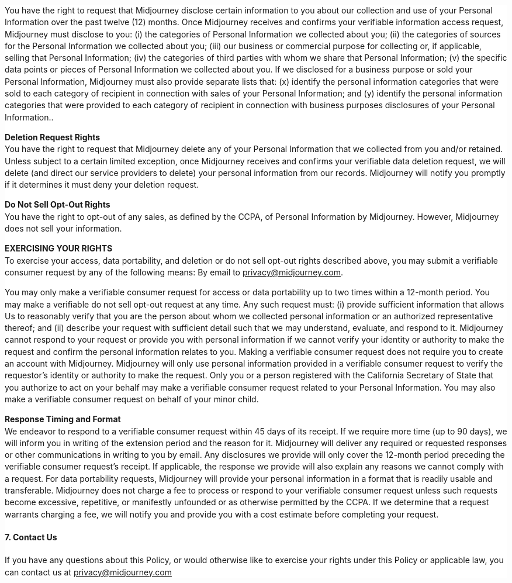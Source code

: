You have the right to request that Midjourney disclose certain information to you about our collection and use of your Personal Information over the past twelve (12) months. Once Midjourney receives and confirms your verifiable information access request, Midjourney must disclose to you: (i) the categories of Personal Information we collected about you; (ii) the categories of sources for the Personal Information we collected about you; (iii) our business or commercial purpose for collecting or, if applicable, selling that Personal Information; (iv) the categories of third parties with whom we share that Personal Information; (v) the specific data points or pieces of Personal Information we collected about you. If we disclosed for a business purpose or sold your Personal Information, Midjourney must also provide separate lists that: (x) identify the personal information categories that were sold to each category of recipient in connection with sales of your Personal Information; and (y) identify the personal information categories that were provided to each category of recipient in connection with business purposes disclosures of your Personal Information..

**Deletion Request Rights**\
You have the right to request that Midjourney delete any of your Personal Information that we collected from you and/or retained. Unless subject to a certain limited exception, once Midjourney receives and confirms your verifiable data deletion request, we will delete (and direct our service providers to delete) your personal information from our records. Midjourney will notify you promptly if it determines it must deny your deletion request.

**Do Not Sell Opt-Out Rights**\
You have the right to opt-out of any sales, as defined by the CCPA, of Personal Information by Midjourney. However, Midjourney does not sell your information.

**EXERCISING YOUR RIGHTS**\
To exercise your access, data portability, and deletion or do not sell opt-out rights described above, you may submit a verifiable consumer request by any of the following means: By email to privacy@midjourney.com.

You may only make a verifiable consumer request for access or data portability up to two times within a 12-month period. You may make a verifiable do not sell opt-out request at any time. Any such request must: (i) provide sufficient information that allows Us to reasonably verify that you are the person about whom we collected personal information or an authorized representative thereof; and (ii) describe your request with sufficient detail such that we may understand, evaluate, and respond to it. Midjourney cannot respond to your request or provide you with personal information if we cannot verify your identity or authority to make the request and confirm the personal information relates to you. Making a verifiable consumer request does not require you to create an account with Midjourney. Midjourney will only use personal information provided in a verifiable consumer request to verify the requestor’s identity or authority to make the request. Only you or a person registered with the California Secretary of State that you authorize to act on your behalf may make a verifiable consumer request related to your Personal Information. You may also make a verifiable consumer request on behalf of your minor child.

**Response Timing and Format**\
We endeavor to respond to a verifiable consumer request within 45 days of its receipt. If we require more time (up to 90 days), we will inform you in writing of the extension period and the reason for it. Midjourney will deliver any required or requested responses or other communications in writing to you by email. Any disclosures we provide will only cover the 12-month period preceding the verifiable consumer request’s receipt. If applicable, the response we provide will also explain any reasons we cannot comply with a request. For data portability requests, Midjourney will provide your personal information in a format that is readily usable and transferable. Midjourney does not charge a fee to process or respond to your verifiable consumer request unless such requests become excessive, repetitive, or manifestly unfounded or as otherwise permitted by the CCPA. If we determine that a request warrants charging a fee, we will notify you and provide you with a cost estimate before completing your request.

#### 7. Contact Us

If you have any questions about this Policy, or would otherwise like to exercise your rights under this Policy or applicable law, you can contact us at privacy@midjourney.com
